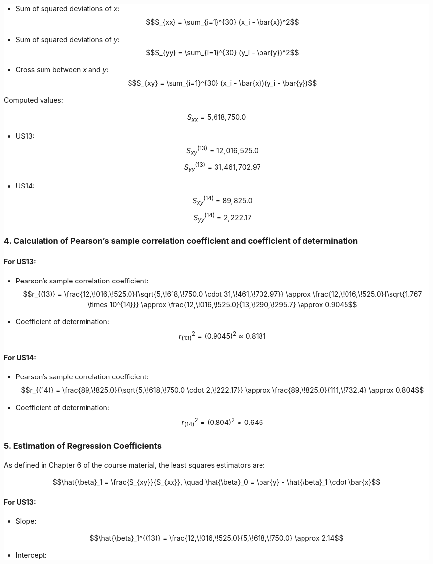 - Sum of squared deviations of $x$:
  $$S_{xx} = \sum_{i=1}^{30} (x_i - \bar{x})^2$$

- Sum of squared deviations of $y$:
  $$S_{yy} = \sum_{i=1}^{30} (y_i - \bar{y})^2$$

- Cross sum between $x$ and $y$:
  $$S_{xy} = \sum_{i=1}^{30} (x_i - \bar{x})(y_i - \bar{y})$$

Computed values:

$$S_{xx} = 5,\!618,\!750.0$$
- US13: $$S_{xy}^{(13)} = 12,\!016,\!525.0$$
  $$S_{yy}^{(13)} = 31,\!461,\!702.97$$

- US14: $$S_{xy}^{(14)} = 89,\!825.0$$
  $$S_{yy}^{(14)} = 2,\!222.17$$

### 4. Calculation of Pearson’s sample correlation coefficient and coefficient of determination

#### For US13:

- Pearson’s sample correlation coefficient:
  $$r_{(13)} = \frac{12,\!016,\!525.0}{\sqrt{5,\!618,\!750.0 \cdot 31,\!461,\!702.97}} \approx \frac{12,\!016,\!525.0}{\sqrt{1.767 \times 10^{14}}} \approx \frac{12,\!016,\!525.0}{13,\!290,\!295.7} \approx 0.9045$$


- Coefficient of determination:
  $$r^{2}_{(13)} = (0.9045)^2 \approx 0.8181$$



#### For US14:

- Pearson’s sample correlation coefficient:
  $$r_{(14)} = \frac{89,\!825.0}{\sqrt{5,\!618,\!750.0 \cdot 2,\!222.17}} \approx \frac{89,\!825.0}{111,\!732.4} \approx 0.804$$


- Coefficient of determination:
  $$r^{2}_{(14)} = (0.804)^2 \approx 0.646$$


### 5. Estimation of Regression Coefficients
As defined in Chapter 6 of the course material, the least squares estimators are:

$$\hat{\beta}_1 = \frac{S_{xy}}{S_{xx}}, \quad \hat{\beta}_0 = \bar{y} - \hat{\beta}_1 \cdot \bar{x}$$

#### For US13:

- Slope:

$$\hat{\beta}_1^{(13)} = \frac{12,\!016,\!525.0}{5,\!618,\!750.0} \approx 2.14$$

- Intercept:
